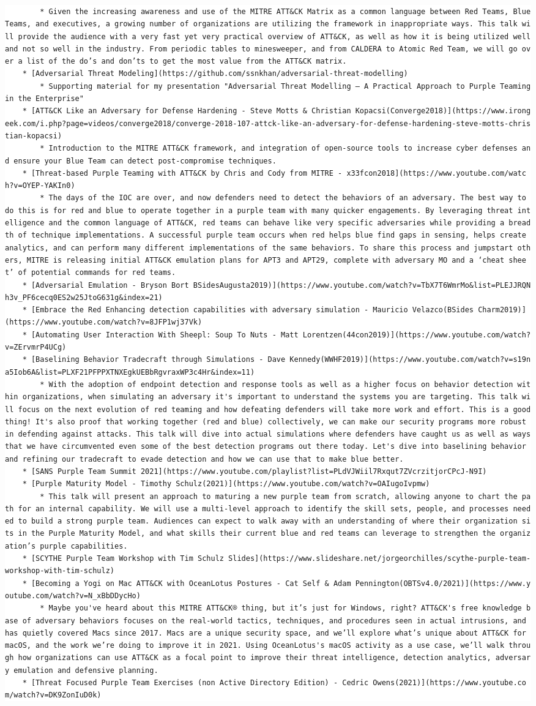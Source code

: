 			* Given the increasing awareness and use of the MITRE ATT&CK Matrix as a common language between Red Teams, Blue Teams, and executives, a growing number of organizations are utilizing the framework in inappropriate ways. This talk will provide the audience with a very fast yet very practical overview of ATT&CK, as well as how it is being utilized well and not so well in the industry. From periodic tables to minesweeper, and from CALDERA to Atomic Red Team, we will go over a list of the do’s and don’ts to get the most value from the ATT&CK matrix.
		* [Adversarial Threat Modeling](https://github.com/ssnkhan/adversarial-threat-modelling)
			* Supporting material for my presentation "Adversarial Threat Modelling — A Practical Approach to Purple Teaming in the Enterprise"
		* [ATT&CK Like an Adversary for Defense Hardening - Steve Motts & Christian Kopacsi(Converge2018)](https://www.irongeek.com/i.php?page=videos/converge2018/converge-2018-107-attck-like-an-adversary-for-defense-hardening-steve-motts-christian-kopacsi)
			* Introduction to the MITRE ATT&CK framework, and integration of open-source tools to increase cyber defenses and ensure your Blue Team can detect post-compromise techniques.
		* [Threat-based Purple Teaming with ATT&CK by Chris and Cody from MITRE - x33fcon2018](https://www.youtube.com/watch?v=OYEP-YAKIn0)
			* The days of the IOC are over, and now defenders need to detect the behaviors of an adversary. The best way to do this is for red and blue to operate together in a purple team with many quicker engagements. By leveraging threat intelligence and the common language of ATT&CK, red teams can behave like very specific adversaries while providing a breadth of technique implementations. A successful purple team occurs when red helps blue find gaps in sensing, helps create analytics, and can perform many different implementations of the same behaviors. To share this process and jumpstart others, MITRE is releasing initial ATT&CK emulation plans for APT3 and APT29, complete with adversary MO and a ‘cheat sheet’ of potential commands for red teams.
		* [Adversarial Emulation - Bryson Bort BSidesAugusta2019)](https://www.youtube.com/watch?v=TbX7T6WmrMo&list=PLEJJRQNh3v_PF6cecq0ES2w25JtoG631g&index=21)
		* [Embrace the Red Enhancing detection capabilities with adversary simulation - Mauricio Velazco(BSides Charm2019)](https://www.youtube.com/watch?v=8JFP1wj37Vk)
		* [Automating User Interaction With Sheepl: Soup To Nuts - Matt Lorentzen(44con2019)](https://www.youtube.com/watch?v=ZErvmrP4UCg)
		* [Baselining Behavior Tradecraft through Simulations - Dave Kennedy(WWHF2019)](https://www.youtube.com/watch?v=s19na5Iob6A&list=PLXF21PFPPXTNXEgkUEBbRgvraxWP3c4Hr&index=11)
			* With the adoption of endpoint detection and response tools as well as a higher focus on behavior detection within organizations, when simulating an adversary it's important to understand the systems you are targeting. This talk will focus on the next evolution of red teaming and how defeating defenders will take more work and effort. This is a good thing! It's also proof that working together (red and blue) collectively, we can make our security programs more robust in defending against attacks. This talk will dive into actual simulations where defenders have caught us as well as ways that we have circumvented even some of the best detection programs out there today. Let's dive into baselining behavior and refining our tradecraft to evade detection and how we can use that to make blue better.
		* [SANS Purple Team Summit 2021](https://www.youtube.com/playlist?list=PLdVJWiil7Rxqut7ZVcrzitjorCPcJ-N9I)
		* [Purple Maturity Model - Timothy Schulz(2021)](https://www.youtube.com/watch?v=OAIugoIvpmw)
			* This talk will present an approach to maturing a new purple team from scratch, allowing anyone to chart the path for an internal capability. We will use a multi-level approach to identify the skill sets, people, and processes needed to build a strong purple team. Audiences can expect to walk away with an understanding of where their organization sits in the Purple Maturity Model, and what skills their current blue and red teams can leverage to strengthen the organization’s purple capabilities.
		* [SCYTHE Purple Team Workshop with Tim Schulz Slides](https://www.slideshare.net/jorgeorchilles/scythe-purple-team-workshop-with-tim-schulz)
		* [Becoming a Yogi on Mac ATT&CK with OceanLotus Postures - Cat Self & Adam Pennington(OBTSv4.0/2021)](https://www.youtube.com/watch?v=N_xBbDDycHo)
			* Maybe you've heard about this MITRE ATT&CK® thing, but it’s just for Windows, right? ATT&CK's free knowledge base of adversary behaviors focuses on the real-world tactics, techniques, and procedures seen in actual intrusions, and has quietly covered Macs since 2017. Macs are a unique security space, and we’ll explore what’s unique about ATT&CK for macOS, and the work we’re doing to improve it in 2021. Using OceanLotus's macOS activity as a use case, we’ll walk through how organizations can use ATT&CK as a focal point to improve their threat intelligence, detection analytics, adversary emulation and defensive planning.
		* [Threat Focused Purple Team Exercises (non Active Directory Edition) - Cedric Owens(2021)](https://www.youtube.com/watch?v=DK9ZonIuD0k)